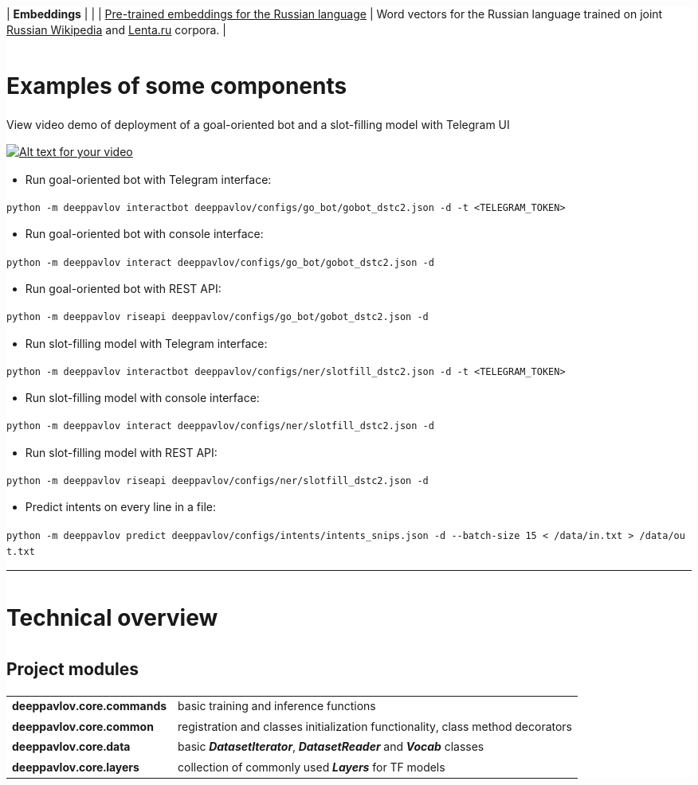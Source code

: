 | **Embeddings** |  |
| [Pre-trained embeddings for the Russian language](pretrained-vectors.md) | Word vectors for the Russian language trained on joint [Russian Wikipedia](https://ru.wikipedia.org/wiki/%D0%97%D0%B0%D0%B3%D0%BB%D0%B0%D0%B2%D0%BD%D0%B0%D1%8F_%D1%81%D1%82%D1%80%D0%B0%D0%BD%D0%B8%D1%86%D0%B0) and [Lenta.ru](https://lenta.ru/) corpora. |


# Examples of some components

View video demo of deployment of a goal-oriented bot and a slot-filling model with Telegram UI

[![Alt text for your video](https://img.youtube.com/vi/yzoiCa_sMuY/0.jpg)](https://youtu.be/yzoiCa_sMuY)
          
 * Run goal-oriented bot with Telegram interface:
 ```
 python -m deeppavlov interactbot deeppavlov/configs/go_bot/gobot_dstc2.json -d -t <TELEGRAM_TOKEN>
 ```
 * Run goal-oriented bot with console interface:
 ```
 python -m deeppavlov interact deeppavlov/configs/go_bot/gobot_dstc2.json -d
 ```
  * Run goal-oriented bot with REST API:
 ```
 python -m deeppavlov riseapi deeppavlov/configs/go_bot/gobot_dstc2.json -d
 ``` 
  * Run slot-filling model with Telegram interface:
 ```
 python -m deeppavlov interactbot deeppavlov/configs/ner/slotfill_dstc2.json -d -t <TELEGRAM_TOKEN>
 ```
 * Run slot-filling model with console interface:
 ```
 python -m deeppavlov interact deeppavlov/configs/ner/slotfill_dstc2.json -d
 ```
 * Run slot-filling model with REST API:
 ```
 python -m deeppavlov riseapi deeppavlov/configs/ner/slotfill_dstc2.json -d
 ```
 * Predict intents on every line in a file:
 ```
 python -m deeppavlov predict deeppavlov/configs/intents/intents_snips.json -d --batch-size 15 < /data/in.txt > /data/out.txt
 ```

---

# Technical overview

## Project modules

<table>
<tr>
    <td><b> deeppavlov.core.commands </b></td>
    <td> basic training and inference functions  </td>
</tr>
<tr>
    <td><b> deeppavlov.core.common </b></td>
    <td> registration and classes initialization functionality, class method decorators </td>
</tr>
<tr>
    <td><b> deeppavlov.core.data </b></td>
    <td> basic <b><i>DatasetIterator</i></b>, <b><i>DatasetReader</i></b> and <b><i>Vocab</i></b> classes </td>
</tr>
<tr>
    <td><b> deeppavlov.core.layers </b></td>
    <td> collection of commonly used <b><i>Layers</i></b> for TF models </td>